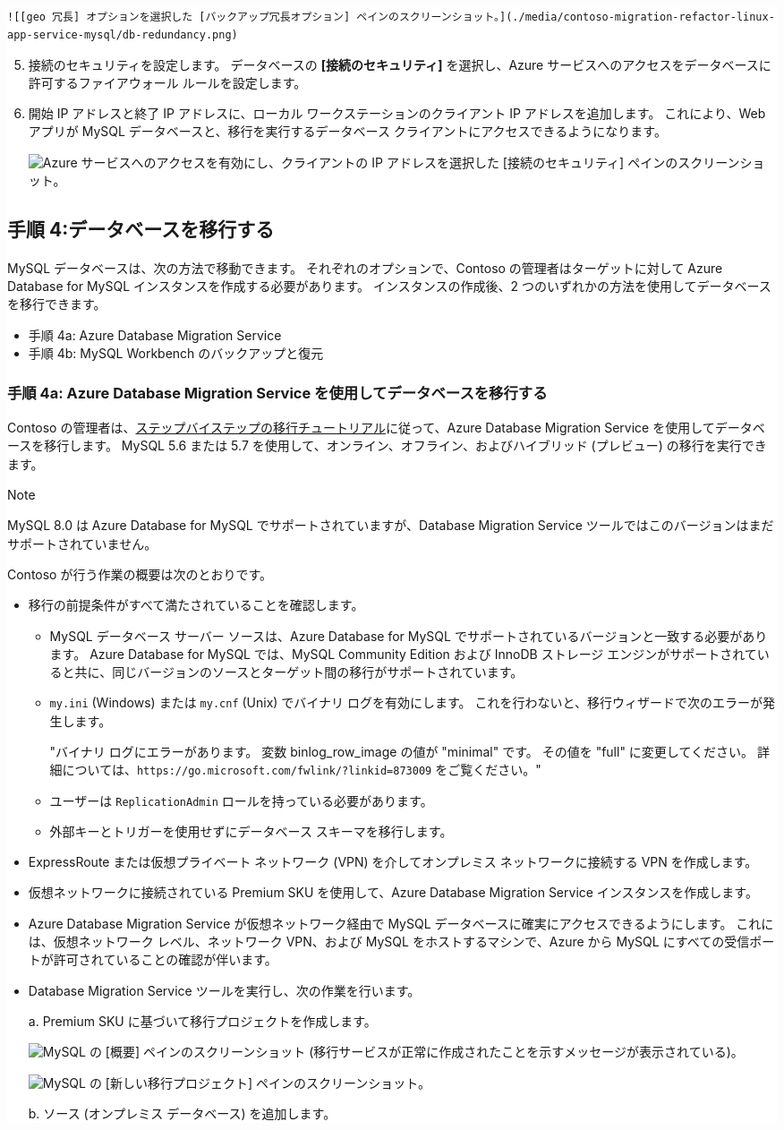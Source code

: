     ![[geo 冗長] オプションを選択した [バックアップ冗長オプション] ペインのスクリーンショット。](./media/contoso-migration-refactor-linux-app-service-mysql/db-redundancy.png)

5. 接続のセキュリティを設定します。 データベースの **[接続のセキュリティ]** を選択し、Azure サービスへのアクセスをデータベースに許可するファイアウォール ルールを設定します。

6. 開始 IP アドレスと終了 IP アドレスに、ローカル ワークステーションのクライアント IP アドレスを追加します。 これにより、Web アプリが MySQL データベースと、移行を実行するデータベース クライアントにアクセスできるようになります。

    ![Azure サービスへのアクセスを有効にし、クライアントの IP アドレスを選択した [接続のセキュリティ] ペインのスクリーンショット。](./media/contoso-migration-refactor-linux-app-service-mysql/mysql-3.png)

## <a name="step-4-migrate-the-database"></a>手順 4:データベースを移行する

MySQL データベースは、次の方法で移動できます。 それぞれのオプションで、Contoso の管理者はターゲットに対して Azure Database for MySQL インスタンスを作成する必要があります。 インスタンスの作成後、2 つのいずれかの方法を使用してデータベースを移行できます。

- 手順 4a: Azure Database Migration Service
- 手順 4b: MySQL Workbench のバックアップと復元

### <a name="step-4a-migrate-the-database-via-azure-database-migration-service"></a>手順 4a: Azure Database Migration Service を使用してデータベースを移行する

Contoso の管理者は、[ステップバイステップの移行チュートリアル](https://docs.microsoft.com/azure/dms/tutorial-mysql-azure-mysql-online)に従って、Azure Database Migration Service を使用してデータベースを移行します。 MySQL 5.6 または 5.7 を使用して、オンライン、オフライン、およびハイブリッド (プレビュー) の移行を実行できます。

> [!NOTE]
> MySQL 8.0 は Azure Database for MySQL でサポートされていますが、Database Migration Service ツールではこのバージョンはまだサポートされていません。

Contoso が行う作業の概要は次のとおりです。

- 移行の前提条件がすべて満たされていることを確認します。
  - MySQL データベース サーバー ソースは、Azure Database for MySQL でサポートされているバージョンと一致する必要があります。 Azure Database for MySQL では、MySQL Community Edition および InnoDB ストレージ エンジンがサポートされていると共に、同じバージョンのソースとターゲット間の移行がサポートされています。  
  - `my.ini` (Windows) または `my.cnf` (Unix) でバイナリ ログを有効にします。 これを行わないと、移行ウィザードで次のエラーが発生します。  
      
    "バイナリ ログにエラーがあります。 変数 binlog_row_image の値が "minimal" です。 その値を "full" に変更してください。 詳細については、`https://go.microsoft.com/fwlink/?linkid=873009` をご覧ください。"
    
  - ユーザーは `ReplicationAdmin` ロールを持っている必要があります。  
  - 外部キーとトリガーを使用せずにデータベース スキーマを移行します。  
- ExpressRoute または仮想プライベート ネットワーク (VPN) を介してオンプレミス ネットワークに接続する VPN を作成します。  
- 仮想ネットワークに接続されている Premium SKU を使用して、Azure Database Migration Service インスタンスを作成します。  
- Azure Database Migration Service が仮想ネットワーク経由で MySQL データベースに確実にアクセスできるようにします。 これには、仮想ネットワーク レベル、ネットワーク VPN、および MySQL をホストするマシンで、Azure から MySQL にすべての受信ポートが許可されていることの確認が伴います。  
- Database Migration Service ツールを実行し、次の作業を行います。  

  a. Premium SKU に基づいて移行プロジェクトを作成します。

    ![MySQL の [概要] ペインのスクリーンショット (移行サービスが正常に作成されたことを示すメッセージが表示されている)。](./media/contoso-migration-refactor-linux-app-service-mysql/migration-dms-new-project.png)

    ![MySQL の [新しい移行プロジェクト] ペインのスクリーンショット。](./media/contoso-migration-refactor-linux-app-service-mysql/migration-dms-new-project-02.png)

  b. ソース (オンプレミス データベース) を追加します。

